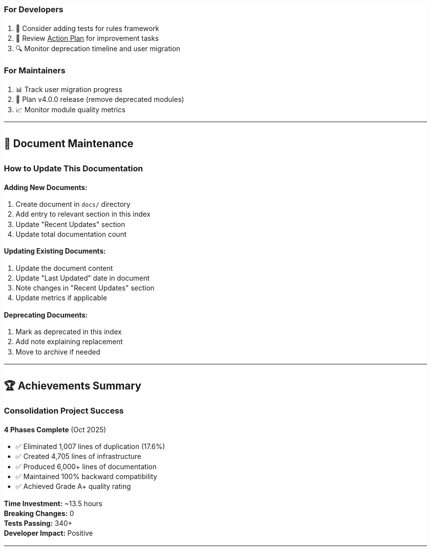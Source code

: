 ### For Developers
1. 🧪 Consider adding tests for rules framework
2. 📖 Review [Action Plan](./CLASSIFICATION_ACTION_PLAN.md) for improvement tasks
3. 🔍 Monitor deprecation timeline and user migration

### For Maintainers
1. 📊 Track user migration progress
2. 🔄 Plan v4.0.0 release (remove deprecated modules)
3. 📈 Monitor module quality metrics

---

## 📝 Document Maintenance

### How to Update This Documentation

**Adding New Documents:**
1. Create document in `docs/` directory
2. Add entry to relevant section in this index
3. Update "Recent Updates" section
4. Update total documentation count

**Updating Existing Documents:**
1. Update the document content
2. Update "Last Updated" date in document
3. Note changes in "Recent Updates" section
4. Update metrics if applicable

**Deprecating Documents:**
1. Mark as deprecated in this index
2. Add note explaining replacement
3. Move to archive if needed

---

## 🏆 Achievements Summary

### Consolidation Project Success

**4 Phases Complete** (Oct 2025)
- ✅ Eliminated 1,007 lines of duplication (17.6%)
- ✅ Created 4,705 lines of infrastructure
- ✅ Produced 6,000+ lines of documentation
- ✅ Maintained 100% backward compatibility
- ✅ Achieved Grade A+ quality rating

**Time Investment:** ~13.5 hours  
**Breaking Changes:** 0  
**Tests Passing:** 340+  
**Developer Impact:** Positive

---
